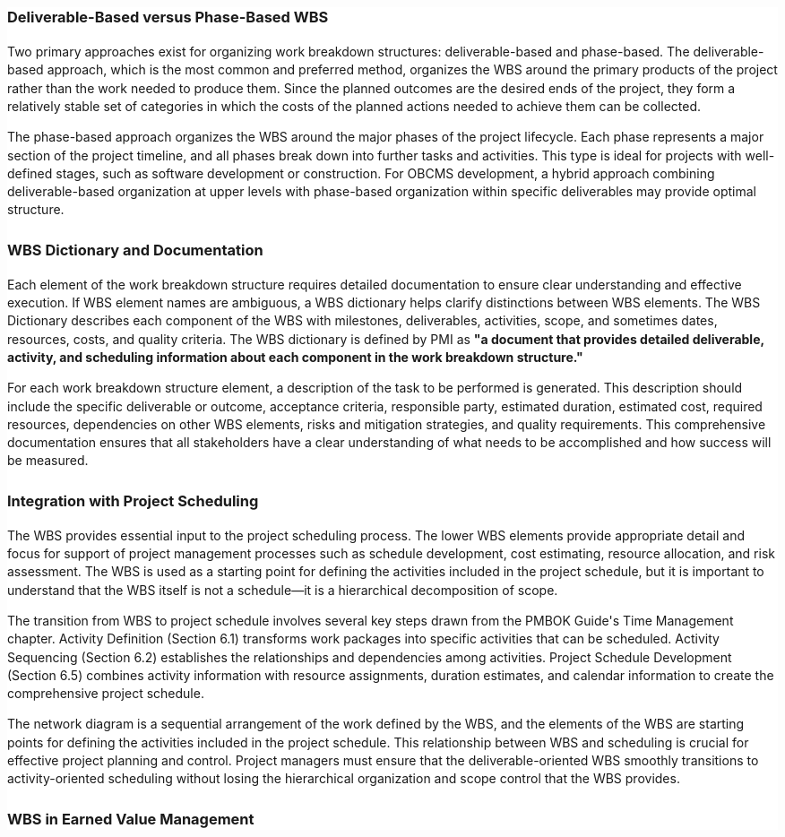 ### Deliverable-Based versus Phase-Based WBS

Two primary approaches exist for organizing work breakdown structures: deliverable-based and phase-based. The deliverable-based approach, which is the most common and preferred method, organizes the WBS around the primary products of the project rather than the work needed to produce them. Since the planned outcomes are the desired ends of the project, they form a relatively stable set of categories in which the costs of the planned actions needed to achieve them can be collected.

The phase-based approach organizes the WBS around the major phases of the project lifecycle. Each phase represents a major section of the project timeline, and all phases break down into further tasks and activities. This type is ideal for projects with well-defined stages, such as software development or construction. For OBCMS development, a hybrid approach combining deliverable-based organization at upper levels with phase-based organization within specific deliverables may provide optimal structure.

### WBS Dictionary and Documentation

Each element of the work breakdown structure requires detailed documentation to ensure clear understanding and effective execution. If WBS element names are ambiguous, a WBS dictionary helps clarify distinctions between WBS elements. The WBS Dictionary describes each component of the WBS with milestones, deliverables, activities, scope, and sometimes dates, resources, costs, and quality criteria. The WBS dictionary is defined by PMI as **"a document that provides detailed deliverable, activity, and scheduling information about each component in the work breakdown structure."**

For each work breakdown structure element, a description of the task to be performed is generated. This description should include the specific deliverable or outcome, acceptance criteria, responsible party, estimated duration, estimated cost, required resources, dependencies on other WBS elements, risks and mitigation strategies, and quality requirements. This comprehensive documentation ensures that all stakeholders have a clear understanding of what needs to be accomplished and how success will be measured.

### Integration with Project Scheduling

The WBS provides essential input to the project scheduling process. The lower WBS elements provide appropriate detail and focus for support of project management processes such as schedule development, cost estimating, resource allocation, and risk assessment. The WBS is used as a starting point for defining the activities included in the project schedule, but it is important to understand that the WBS itself is not a schedule—it is a hierarchical decomposition of scope.

The transition from WBS to project schedule involves several key steps drawn from the PMBOK Guide's Time Management chapter. Activity Definition (Section 6.1) transforms work packages into specific activities that can be scheduled. Activity Sequencing (Section 6.2) establishes the relationships and dependencies among activities. Project Schedule Development (Section 6.5) combines activity information with resource assignments, duration estimates, and calendar information to create the comprehensive project schedule.

The network diagram is a sequential arrangement of the work defined by the WBS, and the elements of the WBS are starting points for defining the activities included in the project schedule. This relationship between WBS and scheduling is crucial for effective project planning and control. Project managers must ensure that the deliverable-oriented WBS smoothly transitions to activity-oriented scheduling without losing the hierarchical organization and scope control that the WBS provides.

### WBS in Earned Value Management
